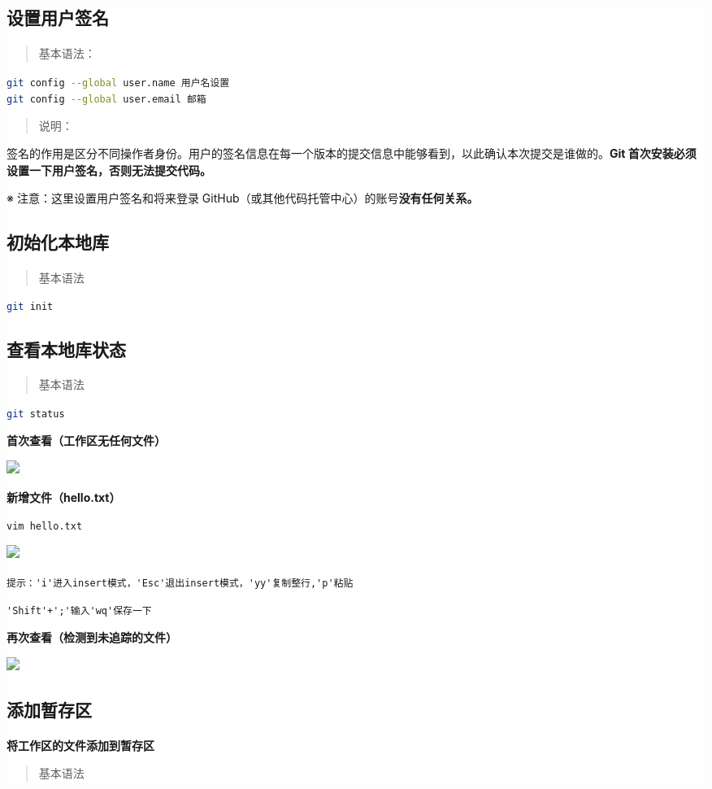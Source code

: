 ## 设置用户签名

> 基本语法：

```bash
git config --global user.name 用户名设置 
git config --global user.email 邮箱
```

> 说明： 

签名的作用是区分不同操作者身份。用户的签名信息在每一个版本的提交信息中能够看到，以此确认本次提交是谁做的。**Git 首次安装必须设置一下用户签名，否则无法提交代码。** 

※ 注意：这里设置用户签名和将来登录 GitHub（或其他代码托管中心）的账号**没有任何关系。** 

## 初始化本地库

> 基本语法

```bash
git init
```

## 查看本地库状态

> 基本语法

```bash
git status
```

**首次查看（工作区无任何文件）**

![](https://cyan-images.oss-cn-shanghai.aliyuncs.com/images/03-git-20230503-01.png)

**新增文件（hello.txt）**

```bash
vim hello.txt
```

![](https://cyan-images.oss-cn-shanghai.aliyuncs.com/images/03-git-20230503-02.png)

`提示：'i'进入insert模式，'Esc'退出insert模式，'yy'复制整行,'p'粘贴`

`'Shift'+';'输入'wq'保存一下`

**再次查看（检测到未追踪的文件）**

![](https://cyan-images.oss-cn-shanghai.aliyuncs.com/images/03-git-20230503-03.png)

## 添加暂存区

**将工作区的文件添加到暂存区**

> 基本语法
